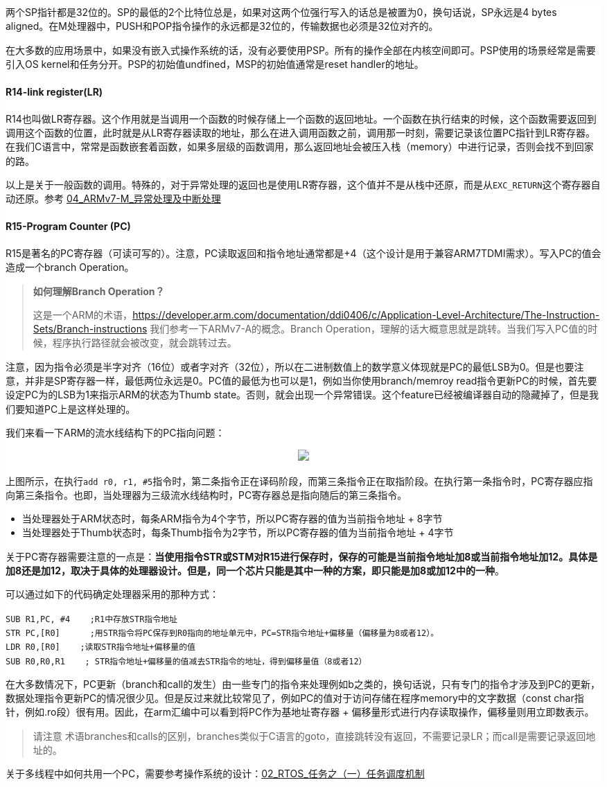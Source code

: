 两个SP指针都是32位的。SP的最低的2个比特位总是，如果对这两个位强行写入的话总是被置为0，换句话说，SP永远是4 bytes aligned。在M处理器中，PUSH和POP指令操作的永远都是32位的，传输数据也必须是32位对齐的。

在大多数的应用场景中，如果没有嵌入式操作系统的话，没有必要使用PSP。所有的操作全部在内核空间即可。PSP使用的场景经常是需要引入OS kernel和任务分开。PSP的初始值undfined，MSP的初始值通常是reset handler的地址。

#### R14-link register(LR)

R14也叫做LR寄存器。这个作用就是当调用一个函数的时候存储上一个函数的返回地址。一个函数在执行结束的时候，这个函数需要返回到调用这个函数的位置，此时就是从LR寄存器读取的地址，那么在进入调用函数之前，调用那一时刻，需要记录该位置PC指针到LR寄存器。在我们C语言中，常常是函数嵌套着函数，如果多层级的函数调用，那么返回地址会被压入栈（memory）中进行记录，否则会找不到回家的路。

以上是关于一般函数的调用。特殊的，对于异常处理的返回也是使用LR寄存器，这个值并不是从栈中还原，而是从`EXC_RETURN`这个寄存器自动还原。参考 [04_ARMv7-M_异常处理及中断处理](https://github.com/carloscn/blog/issues/127#top)


#### R15-Program Counter (PC)

R15是著名的PC寄存器（可读可写的）。注意，PC读取返回和指令地址通常都是+4（这个设计是用于兼容ARM7TDMI需求）。写入PC的值会造成一个branch Operation。

> **如何理解Branch Operation？**
>
> 这是一个ARM的术语，https://developer.arm.com/documentation/ddi0406/c/Application-Level-Architecture/The-Instruction-Sets/Branch-instructions 我们参考一下ARMv7-A的概念。Branch Operation，理解的话大概意思就是跳转。当我们写入PC值的时候，程序执行路径就会被改变，就会跳转过去。

注意，因为指令必须是半字对齐（16位）或者字对齐（32位），所以在二进制数值上的数学意义体现就是PC的最低LSB为0。但是也要注意，并非是SP寄存器一样，最低两位永远是0。PC值的最低为也可以是1，例如当你使用branch/memroy read指令更新PC的时候，首先要设定PC为的LSB为1来指示ARM的状态为Thumb state。否则，就会出现一个异常错误。这个feature已经被编译器自动的隐藏掉了，但是我们要知道PC上是这样处理的。

我们来看一下ARM的流水线结构下的PC指向问题：

<div align='center'><img src="https://raw.githubusercontent.com/carloscn/images/main/typora202305170931913.png" width="80%" /></div>

上图所示，在执行`add r0, r1, #5`指令时，第二条指令正在译码阶段，而第三条指令正在取指阶段。在执行第一条指令时，PC寄存器应指向第三条指令。也即，当处理器为三级流水线结构时，PC寄存器总是指向随后的第三条指令。

* 当处理器处于ARM状态时，每条ARM指令为4个字节，所以PC寄存器的值为当前指令地址 + 8字节
* 当处理器处于Thumb状态时，每条Thumb指令为2字节，所以PC寄存器的值为当前指令地址 + 4字节

关于PC寄存器需要注意的一点是：**当使用指令STR或STM对R15进行保存时，保存的可能是当前指令地址加8或当前指令地址加12。具体是加8还是加12，取决于具体的处理器设计。但是，同一个芯片只能是其中一种的方案，即只能是加8或加12中的一种**。

可以通过如下的代码确定处理器采用的那种方式：

```Assembly
SUB R1,PC, #4    ;R1中存放STR指令地址 
STR PC,[R0]      ;用STR指令将PC保存到R0指向的地址单元中，PC=STR指令地址+偏移量（偏移量为8或者12）。 
LDR R0,[R0]    ;读取STR指令地址+偏移量的值 
SUB R0,R0,R1    ; STR指令地址+偏移量的值减去STR指令的地址，得到偏移量值（8或者12）
```

在大多数情况下，PC更新（branch和call的发生）由一些专门的指令来处理例如b之类的，换句话说，只有专门的指令才涉及到PC的更新，数据处理指令更新PC的情况很少见。但是反过来就比较常见了，例如PC的值对于访问存储在程序memory中的文字数据（const char指针，例如.ro段）很有用。因此，在arm汇编中可以看到将PC作为基地址寄存器 + 偏移量形式进行内存读取操作，偏移量则用立即数表示。

> 请注意 术语branches和calls的区别，branches类似于C语言的goto，直接跳转没有返回，不需要记录LR；而call是需要记录返回地址的。

关于多线程中如何共用一个PC，需要参考操作系统的设计：[02_RTOS_任务之（一）任务调度机制](https://github.com/carloscn/blog/issues/113#top)
